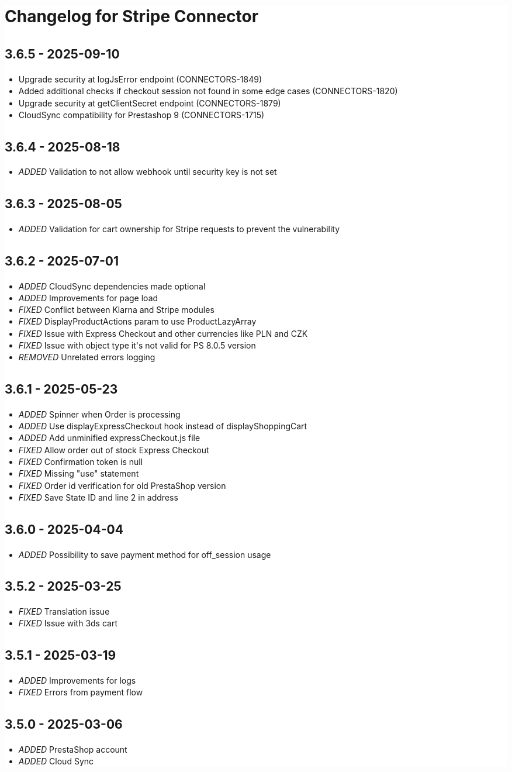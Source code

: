 # Changelog for Stripe Connector

## 3.6.5 - 2025-09-10
- Upgrade security at logJsError endpoint (CONNECTORS-1849)
- Added additional checks if checkout session not found in some edge cases (CONNECTORS-1820)
- Upgrade security at getClientSecret endpoint (CONNECTORS-1879)
- CloudSync compatibility for Prestashop 9 (CONNECTORS-1715)

## 3.6.4 - 2025-08-18
- _ADDED_ Validation to not allow webhook until security key is not set

## 3.6.3 - 2025-08-05
- _ADDED_ Validation for cart ownership for Stripe requests to prevent the vulnerability

## 3.6.2 - 2025-07-01
- _ADDED_ CloudSync dependencies made optional
- _ADDED_ Improvements for page load
- _FIXED_ Conflict between Klarna and Stripe modules
- _FIXED_ DisplayProductActions param to use ProductLazyArray
- _FIXED_ Issue with Express Checkout and other currencies like PLN and CZK
- _FIXED_ Issue with object type it's not valid for PS 8.0.5 version 
- _REMOVED_ Unrelated errors logging

## 3.6.1 - 2025-05-23
- _ADDED_ Spinner when Order is processing
- _ADDED_ Use displayExpressCheckout hook instead of displayShoppingCart
- _ADDED_ Add unminified expressCheckout.js file
- _FIXED_ Allow order out of stock Express Checkout
- _FIXED_ Confirmation token is null
- _FIXED_ Missing "use" statement
- _FIXED_ Order id verification for old PrestaShop version
- _FIXED_ Save State ID and line 2 in address 

## 3.6.0 - 2025-04-04
- _ADDED_ Possibility to save payment method for off_session usage

## 3.5.2 - 2025-03-25
- _FIXED_ Translation issue
- _FIXED_ Issue with 3ds cart

## 3.5.1 - 2025-03-19
- _ADDED_ Improvements for logs
- _FIXED_ Errors from payment flow

## 3.5.0 - 2025-03-06
- _ADDED_ PrestaShop account
- _ADDED_ Cloud Sync
